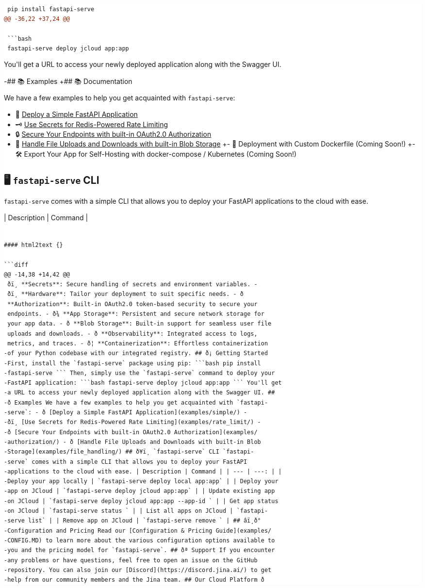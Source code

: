 ```diff
 pip install fastapi-serve
@@ -36,22 +37,24 @@
 
 ```bash
 fastapi-serve deploy jcloud app:app
 ```
 
 You'll get a URL to access your newly deployed application along with the Swagger UI.
 
-## 📚 Examples
+## 📚 Documentation
 
 We have a few examples to help you get acquainted with `fastapi-serve`:
 
 - 🚀 [Deploy a Simple FastAPI Application](examples/simple/)
 - 🗝️ [Use Secrets for Redis-Powered Rate Limiting](examples/rate_limit/)
 - 🔒 [Secure Your Endpoints with built-in OAuth2.0 Authorization](examples/authorization/)
 - 📁 [Handle File Uploads and Downloads with built-in Blob Storage](examples/file_handling/)
+- 🐳 Deployment with Custom Dockerfile (Coming Soon!)
+- 🛠️ Export Your App for Self-Hosting with docker-compose / Kubernetes (Coming Soon!)
 
 
 ## 🖥️ `fastapi-serve` CLI 
 
 `fastapi-serve` comes with a simple CLI that allows you to deploy your FastAPI applications to the cloud with ease.
 
 | Description | Command |
```

#### html2text {}

```diff
@@ -14,38 +14,42 @@
 ðï¸ **Secrets**: Secure handling of secrets and environment variables. -
 ðï¸ **Hardware**: Tailor your deployment to suit specific needs. - ð
 **Authorization**: Built-in OAuth2.0 token-based security to secure your
 endpoints. - ð¾ **App Storage**: Persistent and secure network storage for
 your app data. - ð **Blob Storage**: Built-in support for seamless user file
 uploads and downloads. - ð **Observability**: Integrated access to logs,
 metrics, and traces. - ð¦ **Containerization**: Effortless containerization
-of your Python codebase with our integrated registry. ## ð¡ Getting Started
-First, install the `fastapi-serve` package using pip: ```bash pip install
-fastapi-serve ``` Then, simply use the `fastapi-serve` command to deploy your
-FastAPI application: ```bash fastapi-serve deploy jcloud app:app ``` You'll get
-a URL to access your newly deployed application along with the Swagger UI. ##
-ð Examples We have a few examples to help you get acquainted with `fastapi-
-serve`: - ð [Deploy a Simple FastAPI Application](examples/simple/) -
-ðï¸ [Use Secrets for Redis-Powered Rate Limiting](examples/rate_limit/) -
-ð [Secure Your Endpoints with built-in OAuth2.0 Authorization](examples/
-authorization/) - ð [Handle File Uploads and Downloads with built-in Blob
-Storage](examples/file_handling/) ## ð¥ï¸ `fastapi-serve` CLI `fastapi-
-serve` comes with a simple CLI that allows you to deploy your FastAPI
-applications to the cloud with ease. | Description | Command | | --- | ---: | |
-Deploy your app locally | `fastapi-serve deploy local app:app` | | Deploy your
-app on JCloud | `fastapi-serve deploy jcloud app:app` | | Update existing app
-on JCloud | `fastapi-serve deploy jcloud app:app --app-id ` | | Get app status
-on JCloud | `fastapi-serve status ` | | List all apps on JCloud | `fastapi-
-serve list` | | Remove app on JCloud | `fastapi-serve remove ` | ## âï¸ð°
-Configuration and Pricing Read our [Configuration & Pricing Guide](examples/
-CONFIG.MD) to learn more about the various configuration options available to
-you and the pricing model for `fastapi-serve`. ## ðª Support If you encounter
-any problems or have questions, feel free to open an issue on the GitHub
-repository. You can also join our [Discord](https://discord.jina.ai/) to get
-help from our community members and the Jina team. ## Our Cloud Platform ð
```